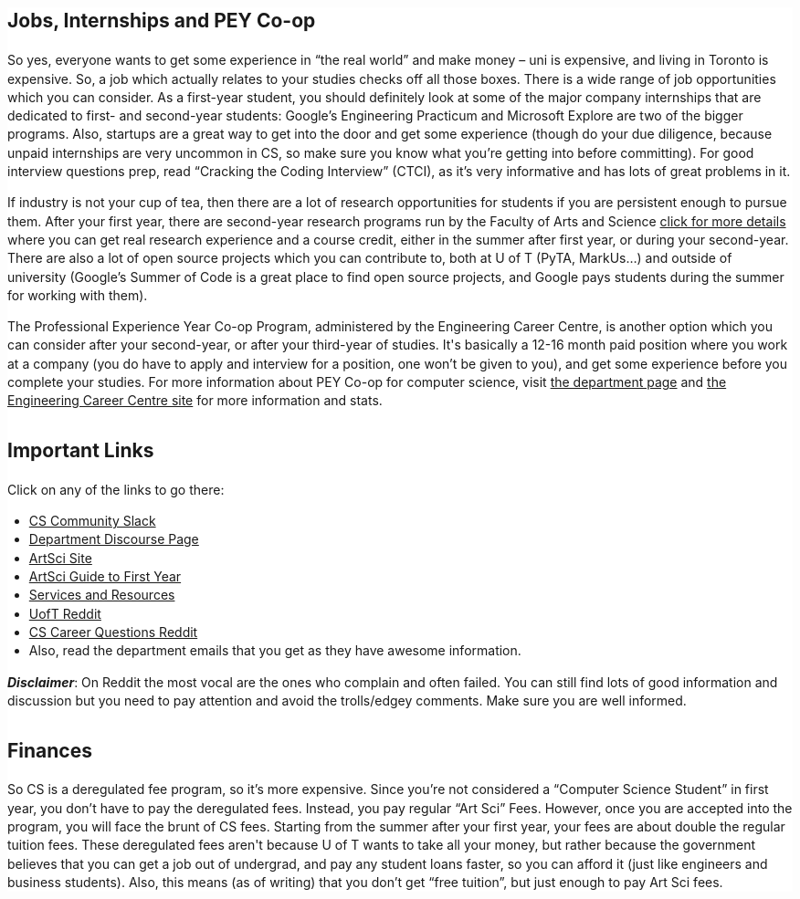 ## Jobs, Internships and PEY Co-op

So yes, everyone wants to get some experience in “the real world” and make money – uni is expensive, and living in Toronto is expensive. So, a job which actually relates to your studies checks off all those boxes. There is a wide range of job opportunities which you can consider. As a first-year student, you should definitely look at some of the major company internships that are dedicated to first- and second-year students: Google’s Engineering Practicum and Microsoft Explore are two of the bigger programs. Also, startups are a great way to get into the door and get some experience (though do your due diligence, because unpaid internships are very uncommon in CS, so make sure you know what you’re getting into before committing). For good interview questions prep, read “Cracking the Coding Interview” (CTCI), as it’s very informative and has lots of great problems in it.

If industry is not your cup of tea, then there are a lot of research opportunities for students if you are persistent enough to pursue them. After your first year, there are second-year research programs run by the Faculty of Arts and Science [click for more details](http://www.artsci.utoronto.ca/current/course/rop) where you can get real research experience and a course credit, either in the summer after first year, or during your second-year. There are also a lot of open source projects which you can contribute to, both at U of T (PyTA, MarkUs…) and outside of university (Google’s Summer of Code is a great place to find open source projects, and Google pays students during the summer for working with them).

The Professional Experience Year Co-op Program, administered by the Engineering Career Centre, is another option which you can consider after your second-year, or after your third-year of studies. It's basically a 12-16 month paid position where you work at a company (you do have to apply and interview for a position, one won’t be given to you), and get some experience before you complete your studies. For more information about PEY Co-op for computer science, visit [the department page](http://web.cs.toronto.edu/program/ugrad/pey_co-op.htm) and [the Engineering Career Centre site](http://engineeringcareers.utoronto.ca/work-experience-programs/professional-experience-year-co-op-program-pey-co-op/) for more information and stats.

## Important Links

Click on any of the links to go there:
- [CS Community Slack](https://uoftcscommunity.slack.com)
- [Department Discourse Page](https://bb.teach.cs.toronto.edu/)
- [ArtSci Site](http://www.artsci.utoronto.ca/current)
- [ArtSci Guide to First Year](https://newstudentguide.artsci.utoronto.ca/)
- [Services and Resources](https://newstudentguide.artsci.utoronto.ca/index.php/resources/)
- [UofT Reddit](https://www.reddit.com/r/UofT/)
- [CS Career Questions Reddit](https://www.reddit.com/r/cscareerquestions/)
- Also, read the department emails that you get as they have awesome information.

**_Disclaimer_**: On Reddit the most vocal are the ones who complain and often failed. You can still find lots of good information and discussion but you need to pay attention and avoid the trolls/edgey comments. Make sure you are well informed.

## Finances

So CS is a deregulated fee program, so it’s more expensive. Since you’re not considered a “Computer Science Student” in first year, you don’t have to pay the deregulated fees. Instead, you pay regular “Art Sci” Fees. However, once you are accepted into the program, you will face the brunt of CS fees. Starting from the summer after your first year, your fees are about double the regular tuition fees. These deregulated fees aren't because U of T wants to take all your money, but rather because the government believes that you can get a job out of undergrad, and pay any student loans faster, so you can afford it (just like engineers and business students). Also, this means (as of writing) that you don’t get “free tuition”, but just enough to pay Art Sci fees. 
